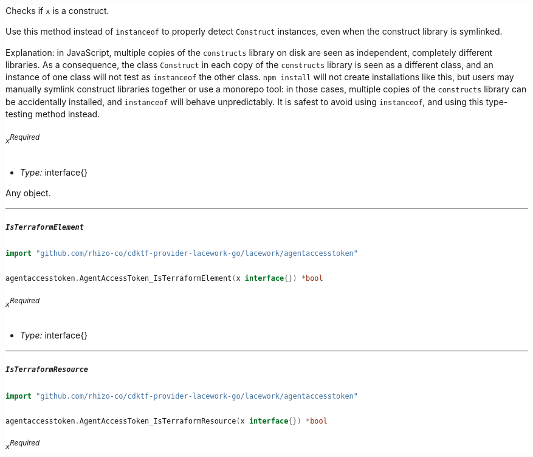 Checks if `x` is a construct.

Use this method instead of `instanceof` to properly detect `Construct`
instances, even when the construct library is symlinked.

Explanation: in JavaScript, multiple copies of the `constructs` library on
disk are seen as independent, completely different libraries. As a
consequence, the class `Construct` in each copy of the `constructs` library
is seen as a different class, and an instance of one class will not test as
`instanceof` the other class. `npm install` will not create installations
like this, but users may manually symlink construct libraries together or
use a monorepo tool: in those cases, multiple copies of the `constructs`
library can be accidentally installed, and `instanceof` will behave
unpredictably. It is safest to avoid using `instanceof`, and using
this type-testing method instead.

###### `x`<sup>Required</sup> <a name="x" id="rhizo-co-terraform-provider-lacework.agentAccessToken.AgentAccessToken.isConstruct.parameter.x"></a>

- *Type:* interface{}

Any object.

---

##### `IsTerraformElement` <a name="IsTerraformElement" id="rhizo-co-terraform-provider-lacework.agentAccessToken.AgentAccessToken.isTerraformElement"></a>

```go
import "github.com/rhizo-co/cdktf-provider-lacework-go/lacework/agentaccesstoken"

agentaccesstoken.AgentAccessToken_IsTerraformElement(x interface{}) *bool
```

###### `x`<sup>Required</sup> <a name="x" id="rhizo-co-terraform-provider-lacework.agentAccessToken.AgentAccessToken.isTerraformElement.parameter.x"></a>

- *Type:* interface{}

---

##### `IsTerraformResource` <a name="IsTerraformResource" id="rhizo-co-terraform-provider-lacework.agentAccessToken.AgentAccessToken.isTerraformResource"></a>

```go
import "github.com/rhizo-co/cdktf-provider-lacework-go/lacework/agentaccesstoken"

agentaccesstoken.AgentAccessToken_IsTerraformResource(x interface{}) *bool
```

###### `x`<sup>Required</sup> <a name="x" id="rhizo-co-terraform-provider-lacework.agentAccessToken.AgentAccessToken.isTerraformResource.parameter.x"></a>
